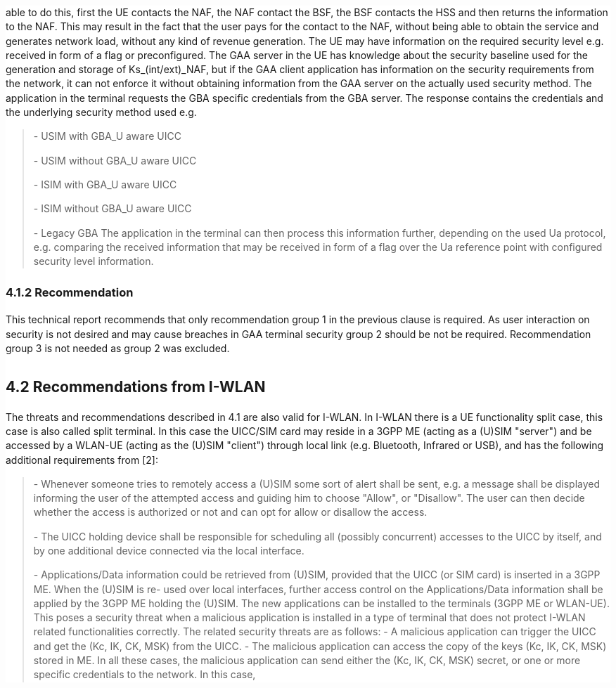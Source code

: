 able to do this, first the UE contacts the NAF, the NAF contact the BSF, the
BSF contacts the HSS and then returns the information to the NAF. This may
result in the fact that the user pays for the contact to the NAF, without
being able to obtain the service and generates network load, without any kind
of revenue generation. The UE may have information on the required security
level e.g. received in form of a flag or preconfigured.
The GAA server in the UE has knowledge about the security baseline used for
the generation and storage of Ks_(int/ext)_NAF, but if the GAA client
application has information on the security requirements from the network, it
can not enforce it without obtaining information from the GAA server on the
actually used security method. The application in the terminal requests the
GBA specific credentials from the GBA server. The response contains the
credentials and the underlying security method used e.g.
> \- USIM with GBA_U aware UICC
>
> \- USIM without GBA_U aware UICC
>
> \- ISIM with GBA_U aware UICC
>
> \- ISIM without GBA_U aware UICC
>
> \- Legacy GBA
The application in the terminal can then process this information further,
depending on the used Ua protocol, e.g. comparing the received information
that may be received in form of a flag over the Ua reference point with
configured security level information.
### 4.1.2 Recommendation
This technical report recommends that only recommendation group 1 in the
previous clause is required. As user interaction on security is not desired
and may cause breaches in GAA terminal security group 2 should be not be
required. Recommendation group 3 is not needed as group 2 was excluded.
## 4.2 Recommendations from I-WLAN
The threats and recommendations described in 4.1 are also valid for I-WLAN. In
I-WLAN there is a UE functionality split case, this case is also called split
terminal. In this case the UICC/SIM card may reside in a 3GPP ME (acting as a
(U)SIM \"server\") and be accessed by a WLAN-UE (acting as the (U)SIM
\"client\") through local link (e.g. Bluetooth, Infrared or USB), and has the
following additional requirements from [2]:
> \- Whenever someone tries to remotely access a (U)SIM some sort of alert
> shall be sent, e.g. a message shall be displayed informing the user of the
> attempted access and guiding him to choose \"Allow\", or \"Disallow\". The
> user can then decide whether the access is authorized or not and can opt for
> allow or disallow the access.
>
> \- The UICC holding device shall be responsible for scheduling all (possibly
> concurrent) accesses to the UICC by itself, and by one additional device
> connected via the local interface.
>
> \- Applications/Data information could be retrieved from (U)SIM, provided
> that the UICC (or SIM card) is inserted in a 3GPP ME. When the (U)SIM is re-
> used over local interfaces, further access control on the Applications/Data
> information shall be applied by the 3GPP ME holding the (U)SIM.
The new applications can be installed to the terminals (3GPP ME or WLAN-UE).
This poses a security threat when a malicious application is installed in a
type of terminal that does not protect I-WLAN related functionalities
correctly. The related security threats are as follows:
\- A malicious application can trigger the UICC and get the (Kc, IK, CK, MSK)
from the UICC.
\- The malicious application can access the copy of the keys (Kc, IK, CK, MSK)
stored in ME.
In all these cases, the malicious application can send either the (Kc, IK, CK,
MSK) secret, or one or more specific credentials to the network. In this case,